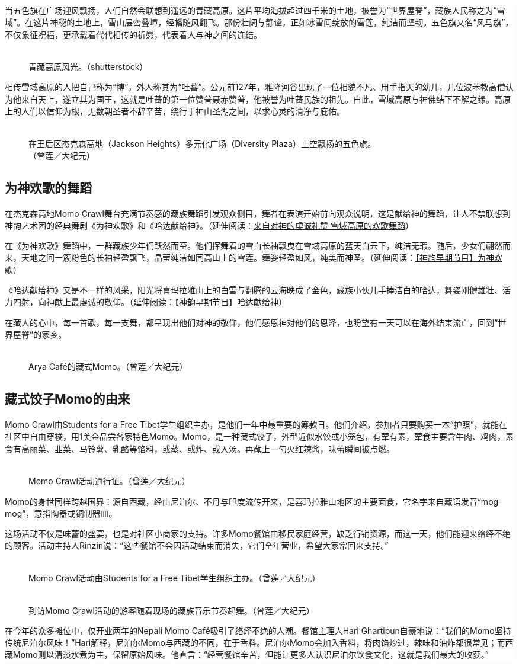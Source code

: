 <p>当五色旗在广场迎风飘扬，人们自然会联想到遥远的青藏高原。这片平均海拔超过四千米的土地，被誉为“世界屋脊”，藏族人民称之为“雪域”。在这片神秘的土地上，雪山层峦叠嶂，经幡随风翻飞。那份壮阔与静谧，正如冰雪间绽放的雪莲，纯洁而坚韧。五色旗又名“风马旗”，不仅象征祝福，更承载着代代相传的祈愿，代表着人与神之间的连结。</p>
<figure id="attachment_14608657" aria-describedby="caption-attachment-14608657" style="width: 600px" class="wp-caption aligncenter"><a target="_blank" href="https://i.epochtimes.com/assets/uploads/2025/10/id14608657-1cd7b7accffbaf59ed9c0a1afcbb9f0d.jpg"><img decoding="async" class="size-large wp-image-14608657" src="https://i.epochtimes.com/assets/uploads/2025/10/id14608657-1cd7b7accffbaf59ed9c0a1afcbb9f0d-600x400.jpg" alt="" width="600" b="400" /></a><figcaption id="caption-attachment-14608657" class="wp-caption-text">青藏高原风光。（shutterstock）</figcaption></figure>
<p>相传雪域高原的人把自己称为“博”，外人称其为“吐蕃”。公元前127年，雅隆河谷出现了一位相貌不凡、用手指天的幼儿，几位波苯教高僧认为他来自天上，遂立其为国王，这就是吐蕃的第一位赞普聂赤赞普，他被誉为吐蕃民族的祖先。自此，雪域高原与神佛结下不解之缘。高原上的人们以信仰为根，无数朝圣者不辞辛苦，绕行于神山圣湖之间，以求心灵的清净与庇佑。</p>
<figure id="attachment_14608643" aria-describedby="caption-attachment-14608643" style="width: 600px" class="wp-caption aligncenter"><a target="_blank" href="https://i.epochtimes.com/assets/uploads/2025/10/id14608643-88033db127d46bb971ef614c0d2cda41.jpg"><img decoding="async" class="size-large wp-image-14608643" src="https://i.epochtimes.com/assets/uploads/2025/10/id14608643-88033db127d46bb971ef614c0d2cda41-600x450.jpg" alt="" width="600" b="450" /></a><figcaption id="caption-attachment-14608643" class="wp-caption-text">在王后区杰克森高地（Jackson Heights）多元化广场（Diversity Plaza）上空飘扬的五色旗。（曾莲／大纪元）</figcaption></figure>
<h2>为神欢歌的舞蹈</h2>
<p>在杰克森高地Momo Crawl舞台充满节奏感的藏族舞蹈引发观众侧目，舞者在表演开始前向观众说明，这是献给神的舞蹈，让人不禁联想到神韵艺术团的经典舞剧《为神欢歌》和《哈达献给神》。（延伸阅读：<span style="color: #0000ff;"><a style="color: #0000ff;" href=><a href="https://github.com/1992513/djy/blob/master/gb/22/12/8/n13880514.md#1" target="_blank" rel="noopener">来自对神的虔诚礼赞 雪域高原的欢歌舞蹈</a></span>）</p>
<p>在《为神欢歌》舞蹈中，一群藏族少年们跃然而至。他们挥舞着的雪白长袖飘曳在雪域高原的蓝天白云下，纯洁无瑕。随后，少女们翩然而来，天地之间一簇粉色的长袖轻盈飘飞，晶莹纯洁如同高山上的雪莲。舞姿轻盈如风，纯美而神圣。（延伸阅读：<span style="color: #0000ff;"><a style="color: #0000ff;" href=><a href="https://github.com/1992513/djy/blob/master/gb/22/11/8/n13861992.md#1" target="_blank" rel="noopener">【神韵早期节目】为神欢歌</a></span>）</p>
<p>《哈达献给神》又是不一样的风采，阳光将喜玛拉雅山上的白雪与翻腾的云海映成了金色，藏族小伙儿手捧洁白的哈达，舞姿刚健雄壮、活力四射，向神献上最虔诚的敬仰。（延伸阅读：<span style="color: #0000ff;"><a style="color: #0000ff;" href=><a href="https://github.com/1992513/djy/blob/master/gb/22/9/9/n13821135.md#1" target="_blank" rel="noopener">【神韵早期节目】哈达献给神</a></span>）</p>
<p>在藏人的心中，每一首歌，每一支舞，都呈现出他们对神的敬仰，他们感恩神对他们的恩泽，也盼望有一天可以在海外结束流亡，回到“世界屋脊”的家乡。</p>
<figure id="attachment_14608644" aria-describedby="caption-attachment-14608644" style="width: 600px" class="wp-caption aligncenter"><a target="_blank" href="https://i.epochtimes.com/assets/uploads/2025/10/id14608644-6669f2325d01ce706f3e4afcc0e343c4.jpg"><img decoding="async" class="size-large wp-image-14608644" src="https://i.epochtimes.com/assets/uploads/2025/10/id14608644-6669f2325d01ce706f3e4afcc0e343c4-600x450.jpg" alt="" width="600" b="450" /></a><figcaption id="caption-attachment-14608644" class="wp-caption-text">Arya Café的藏式Momo。（曾莲／大纪元）</figcaption></figure>
<h2>藏式饺子Momo的由来</h2>
<p>Momo Crawl由Students for a Free Tibet学生组织主办，是他们一年中最重要的筹款日。他们介绍，参加者只要购买一本“护照”，就能在社区中自由穿梭，用1美金品尝各家特色Momo。Momo，是一种藏式饺子，外型近似水饺或小笼包，有荤有素，荤食主要含牛肉、鸡肉，素食有高丽菜、韭菜、马铃薯、乳酪等馅料，或蒸、或炸、或入汤。再蘸上一勺火红辣酱，味蕾瞬间被点燃。</p>
<figure id="attachment_14608645" aria-describedby="caption-attachment-14608645" style="width: 600px" class="wp-caption aligncenter"><a target="_blank" href="https://i.epochtimes.com/assets/uploads/2025/10/id14608645-73eb11c069daa38978a35465e3841e71.jpg"><img decoding="async" class="size-large wp-image-14608645" src="https://i.epochtimes.com/assets/uploads/2025/10/id14608645-73eb11c069daa38978a35465e3841e71-600x450.jpg" alt="" width="600" b="450" /></a><figcaption id="caption-attachment-14608645" class="wp-caption-text">Momo Crawl活动通行证。（曾莲／大纪元）</figcaption></figure>
<p>Momo的身世同样跨越国界：源自西藏，经由尼泊尔、不丹与印度流传开来，是喜玛拉雅山地区的主要面食，它名字来自藏语发音“mog-mog”，意指陶器或铜制器皿。</p>
<p>这场活动不仅是味蕾的盛宴，也是对社区小商家的支持。许多Momo餐馆由移民家庭经营，缺乏行销资源，而这一天，他们能迎来络绎不绝的顾客。活动主持人Rinzin说：“这些餐馆不会因活动结束而消失，它们全年营业，希望大家常回来支持。”</p>
<figure id="attachment_14608646" aria-describedby="caption-attachment-14608646" style="width: 600px" class="wp-caption aligncenter"><a target="_blank" href="https://i.epochtimes.com/assets/uploads/2025/10/id14608646-3edbd227a8204b13c39e18fea86a4efc.jpg"><img decoding="async" class="size-large wp-image-14608646" src="https://i.epochtimes.com/assets/uploads/2025/10/id14608646-3edbd227a8204b13c39e18fea86a4efc-600x450.jpg" alt="" width="600" b="450" /></a><figcaption id="caption-attachment-14608646" class="wp-caption-text">Momo Crawl活动由Students for a Free Tibet学生组织主办。（曾莲／大纪元）</figcaption></figure>
<figure id="attachment_14608647" aria-describedby="caption-attachment-14608647" style="width: 600px" class="wp-caption aligncenter"><a target="_blank" href="https://i.epochtimes.com/assets/uploads/2025/10/id14608647-a2f2182ed1e44450dda32683aaf0d91d.jpg"><img decoding="async" class="size-large wp-image-14608647" src="https://i.epochtimes.com/assets/uploads/2025/10/id14608647-a2f2182ed1e44450dda32683aaf0d91d-600x450.jpg" alt="" width="600" b="450" /></a><figcaption id="caption-attachment-14608647" class="wp-caption-text">到访Momo Crawl活动的游客随着现场的藏族音乐节奏起舞。（曾莲／大纪元）</figcaption></figure>
<p>在今年的众多摊位中，仅开业两年的Nepali Momo Café吸引了络绎不绝的人潮。餐馆主理人Hari Ghartipun自豪地说：“我们的Momo坚持传统尼泊尔风味！”Hari解释，尼泊尔Momo与西藏的不同，在于香料。尼泊尔Momo会加入香料，将肉馅炒过，辣味和油炸都很常见；而西藏Momo则以清淡水煮为主，保留原始风味。他直言：“经营餐馆辛苦，但能让更多人认识尼泊尔饮食文化，这就是我们最大的收获。”</p>